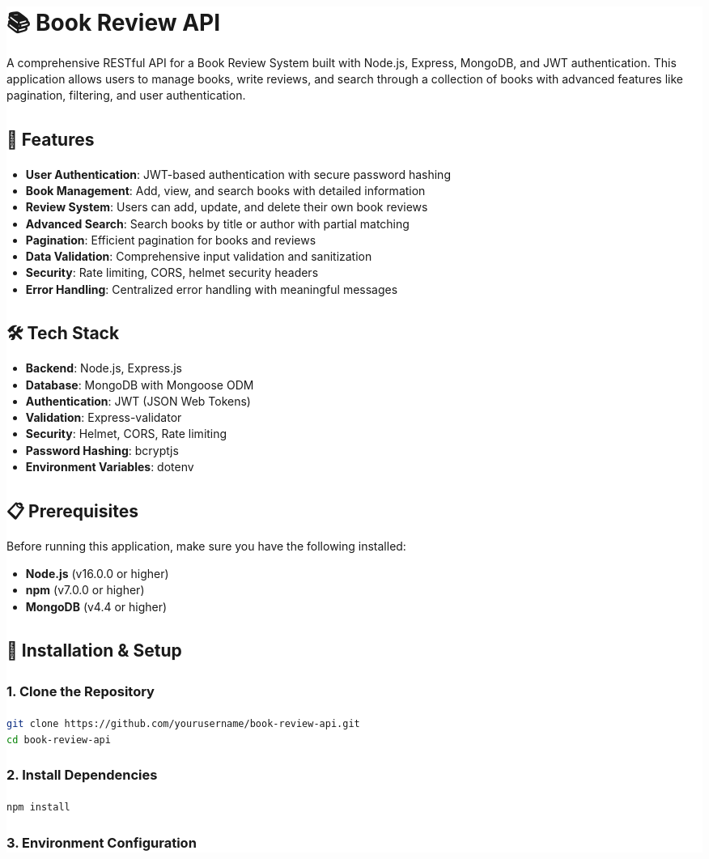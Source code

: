 # 📚 Book Review API

A comprehensive RESTful API for a Book Review System built with Node.js, Express, MongoDB, and JWT authentication. This application allows users to manage books, write reviews, and search through a collection of books with advanced features like pagination, filtering, and user authentication.

## 🚀 Features

- **User Authentication**: JWT-based authentication with secure password hashing
- **Book Management**: Add, view, and search books with detailed information
- **Review System**: Users can add, update, and delete their own book reviews
- **Advanced Search**: Search books by title or author with partial matching
- **Pagination**: Efficient pagination for books and reviews
- **Data Validation**: Comprehensive input validation and sanitization
- **Security**: Rate limiting, CORS, helmet security headers
- **Error Handling**: Centralized error handling with meaningful messages

## 🛠️ Tech Stack

- **Backend**: Node.js, Express.js
- **Database**: MongoDB with Mongoose ODM
- **Authentication**: JWT (JSON Web Tokens)
- **Validation**: Express-validator
- **Security**: Helmet, CORS, Rate limiting
- **Password Hashing**: bcryptjs
- **Environment Variables**: dotenv

## 📋 Prerequisites

Before running this application, make sure you have the following installed:

- **Node.js** (v16.0.0 or higher)
- **npm** (v7.0.0 or higher)
- **MongoDB** (v4.4 or higher)

## 🔧 Installation & Setup

### 1. Clone the Repository

```bash
git clone https://github.com/yourusername/book-review-api.git
cd book-review-api
```

### 2. Install Dependencies

```bash
npm install
```

### 3. Environment Configuration
